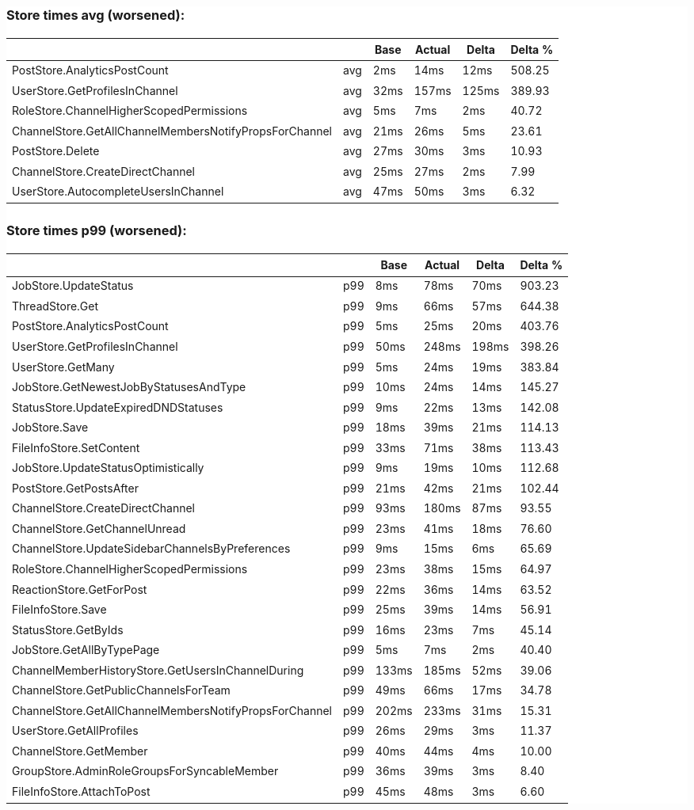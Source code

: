 ### Store times avg (worsened):
| | | Base | Actual | Delta | Delta % |
| --- | --- | --- | --- | --- | --- |
| PostStore.AnalyticsPostCount | avg | 2ms | 14ms | 12ms | 508.25
| UserStore.GetProfilesInChannel | avg | 32ms | 157ms | 125ms | 389.93
| RoleStore.ChannelHigherScopedPermissions | avg | 5ms | 7ms | 2ms | 40.72
| ChannelStore.GetAllChannelMembersNotifyPropsForChannel | avg | 21ms | 26ms | 5ms | 23.61
| PostStore.Delete | avg | 27ms | 30ms | 3ms | 10.93
| ChannelStore.CreateDirectChannel | avg | 25ms | 27ms | 2ms | 7.99
| UserStore.AutocompleteUsersInChannel | avg | 47ms | 50ms | 3ms | 6.32
### Store times p99 (worsened):
| | | Base | Actual | Delta | Delta % |
| --- | --- | --- | --- | --- | --- |
| JobStore.UpdateStatus | p99 | 8ms | 78ms | 70ms | 903.23
| ThreadStore.Get | p99 | 9ms | 66ms | 57ms | 644.38
| PostStore.AnalyticsPostCount | p99 | 5ms | 25ms | 20ms | 403.76
| UserStore.GetProfilesInChannel | p99 | 50ms | 248ms | 198ms | 398.26
| UserStore.GetMany | p99 | 5ms | 24ms | 19ms | 383.84
| JobStore.GetNewestJobByStatusesAndType | p99 | 10ms | 24ms | 14ms | 145.27
| StatusStore.UpdateExpiredDNDStatuses | p99 | 9ms | 22ms | 13ms | 142.08
| JobStore.Save | p99 | 18ms | 39ms | 21ms | 114.13
| FileInfoStore.SetContent | p99 | 33ms | 71ms | 38ms | 113.43
| JobStore.UpdateStatusOptimistically | p99 | 9ms | 19ms | 10ms | 112.68
| PostStore.GetPostsAfter | p99 | 21ms | 42ms | 21ms | 102.44
| ChannelStore.CreateDirectChannel | p99 | 93ms | 180ms | 87ms | 93.55
| ChannelStore.GetChannelUnread | p99 | 23ms | 41ms | 18ms | 76.60
| ChannelStore.UpdateSidebarChannelsByPreferences | p99 | 9ms | 15ms | 6ms | 65.69
| RoleStore.ChannelHigherScopedPermissions | p99 | 23ms | 38ms | 15ms | 64.97
| ReactionStore.GetForPost | p99 | 22ms | 36ms | 14ms | 63.52
| FileInfoStore.Save | p99 | 25ms | 39ms | 14ms | 56.91
| StatusStore.GetByIds | p99 | 16ms | 23ms | 7ms | 45.14
| JobStore.GetAllByTypePage | p99 | 5ms | 7ms | 2ms | 40.40
| ChannelMemberHistoryStore.GetUsersInChannelDuring | p99 | 133ms | 185ms | 52ms | 39.06
| ChannelStore.GetPublicChannelsForTeam | p99 | 49ms | 66ms | 17ms | 34.78
| ChannelStore.GetAllChannelMembersNotifyPropsForChannel | p99 | 202ms | 233ms | 31ms | 15.31
| UserStore.GetAllProfiles | p99 | 26ms | 29ms | 3ms | 11.37
| ChannelStore.GetMember | p99 | 40ms | 44ms | 4ms | 10.00
| GroupStore.AdminRoleGroupsForSyncableMember | p99 | 36ms | 39ms | 3ms | 8.40
| FileInfoStore.AttachToPost | p99 | 45ms | 48ms | 3ms | 6.60